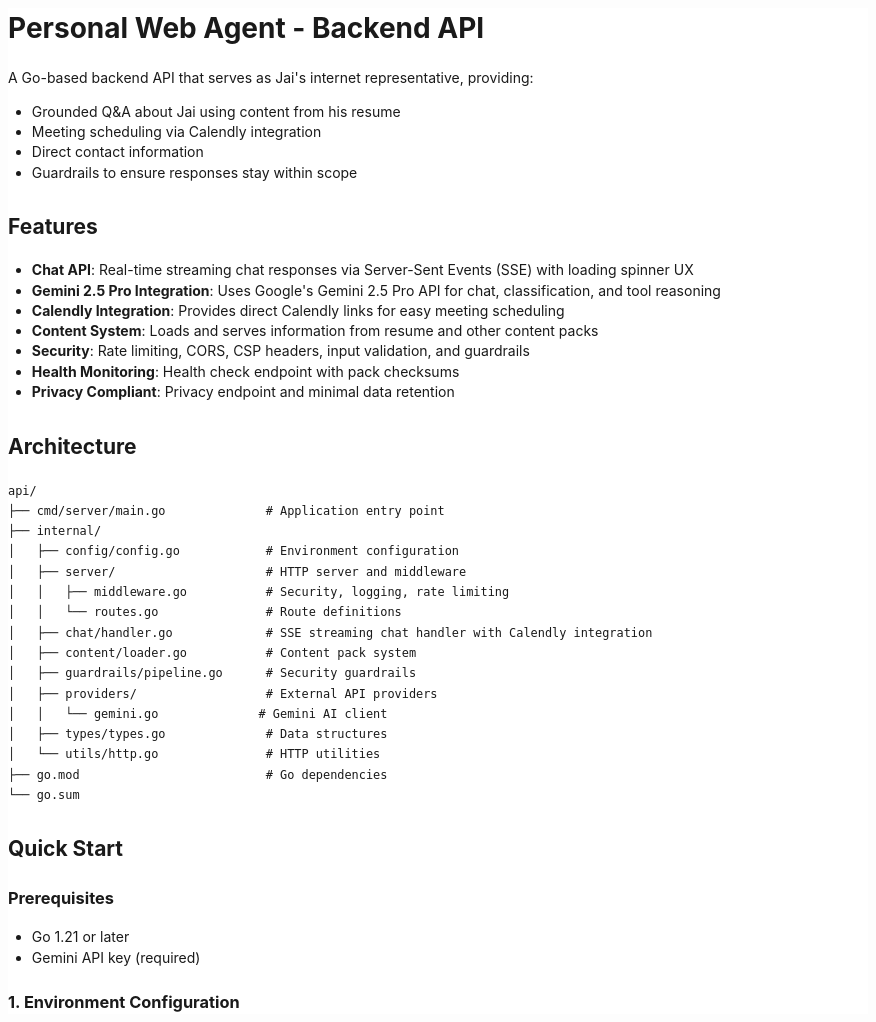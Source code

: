 # Personal Web Agent - Backend API

A Go-based backend API that serves as Jai's internet representative, providing:
- Grounded Q&A about Jai using content from his resume  
- Meeting scheduling via Calendly integration
- Direct contact information
- Guardrails to ensure responses stay within scope

## Features

- **Chat API**: Real-time streaming chat responses via Server-Sent Events (SSE) with loading spinner UX
- **Gemini 2.5 Pro Integration**: Uses Google's Gemini 2.5 Pro API for chat, classification, and tool reasoning
- **Calendly Integration**: Provides direct Calendly links for easy meeting scheduling
- **Content System**: Loads and serves information from resume and other content packs
- **Security**: Rate limiting, CORS, CSP headers, input validation, and guardrails
- **Health Monitoring**: Health check endpoint with pack checksums
- **Privacy Compliant**: Privacy endpoint and minimal data retention

## Architecture

```
api/
├── cmd/server/main.go              # Application entry point
├── internal/
│   ├── config/config.go            # Environment configuration
│   ├── server/                     # HTTP server and middleware
│   │   ├── middleware.go           # Security, logging, rate limiting
│   │   └── routes.go               # Route definitions
│   ├── chat/handler.go             # SSE streaming chat handler with Calendly integration
│   ├── content/loader.go           # Content pack system
│   ├── guardrails/pipeline.go      # Security guardrails
│   ├── providers/                  # External API providers
│   │   └── gemini.go              # Gemini AI client
│   ├── types/types.go              # Data structures
│   └── utils/http.go               # HTTP utilities
├── go.mod                          # Go dependencies
└── go.sum
```

## Quick Start

### Prerequisites

- Go 1.21 or later
- Gemini API key (required)

### 1. Environment Configuration
